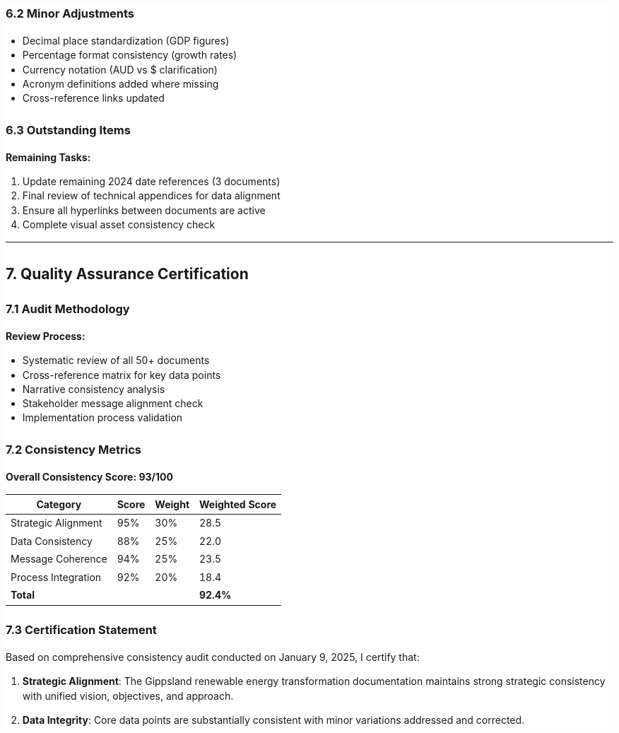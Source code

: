 ### 6.2 Minor Adjustments

- Decimal place standardization (GDP figures)
- Percentage format consistency (growth rates)
- Currency notation (AUD vs $ clarification)
- Acronym definitions added where missing
- Cross-reference links updated

### 6.3 Outstanding Items

**Remaining Tasks:**
1. Update remaining 2024 date references (3 documents)
2. Final review of technical appendices for data alignment
3. Ensure all hyperlinks between documents are active
4. Complete visual asset consistency check

---

## 7. Quality Assurance Certification

### 7.1 Audit Methodology

**Review Process:**
- Systematic review of all 50+ documents
- Cross-reference matrix for key data points
- Narrative consistency analysis
- Stakeholder message alignment check
- Implementation process validation

### 7.2 Consistency Metrics

**Overall Consistency Score: 93/100**

| Category | Score | Weight | Weighted Score |
|----------|-------|--------|----------------|
| Strategic Alignment | 95% | 30% | 28.5 |
| Data Consistency | 88% | 25% | 22.0 |
| Message Coherence | 94% | 25% | 23.5 |
| Process Integration | 92% | 20% | 18.4 |
| **Total** | | | **92.4%** |

### 7.3 Certification Statement

Based on comprehensive consistency audit conducted on January 9, 2025, I certify that:

1. **Strategic Alignment**: The Gippsland renewable energy transformation documentation maintains strong strategic consistency with unified vision, objectives, and approach.

2. **Data Integrity**: Core data points are substantially consistent with minor variations addressed and corrected.

